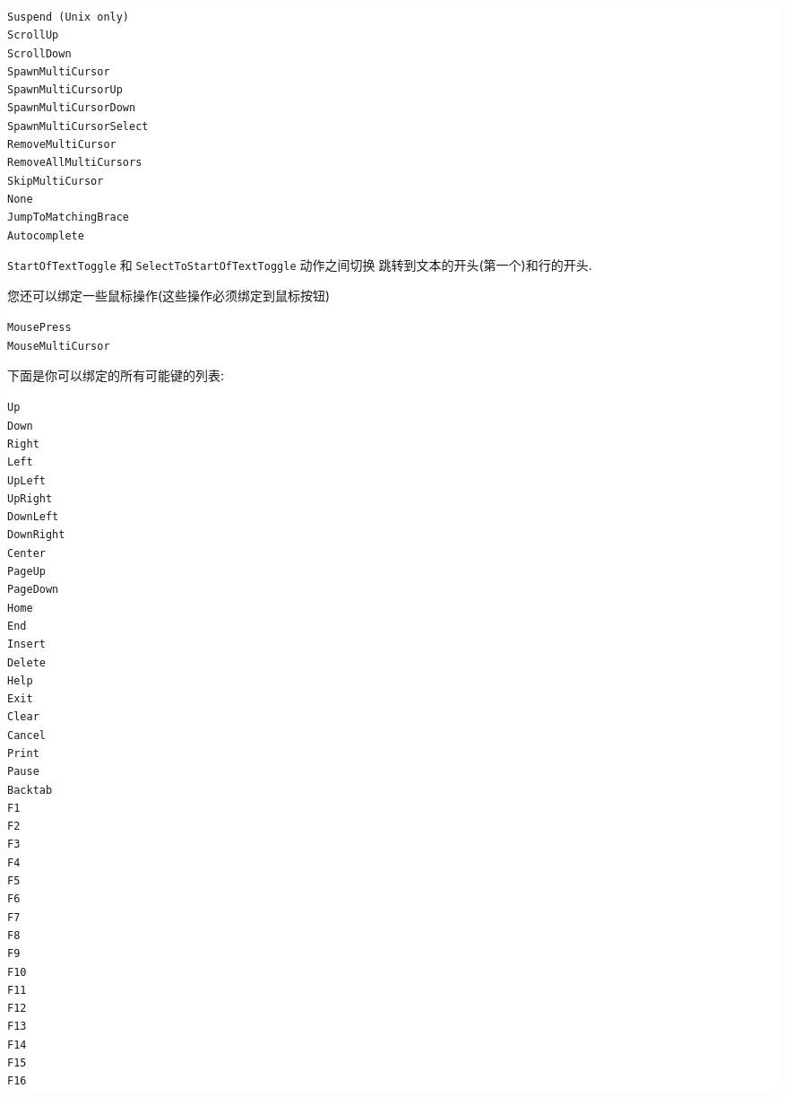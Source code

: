 ```
Suspend (Unix only)
ScrollUp
ScrollDown
SpawnMultiCursor
SpawnMultiCursorUp
SpawnMultiCursorDown
SpawnMultiCursorSelect
RemoveMultiCursor
RemoveAllMultiCursors
SkipMultiCursor
None
JumpToMatchingBrace
Autocomplete
```

`StartOfTextToggle` 和 `SelectToStartOfTextToggle` 动作之间切换
跳转到文本的开头(第一个)和行的开头.

您还可以绑定一些鼠标操作(这些操作必须绑定到鼠标按钮)

```
MousePress
MouseMultiCursor
```

下面是你可以绑定的所有可能键的列表:

```
Up
Down
Right
Left
UpLeft
UpRight
DownLeft
DownRight
Center
PageUp
PageDown
Home
End
Insert
Delete
Help
Exit
Clear
Cancel
Print
Pause
Backtab
F1
F2
F3
F4
F5
F6
F7
F8
F9
F10
F11
F12
F13
F14
F15
F16
```